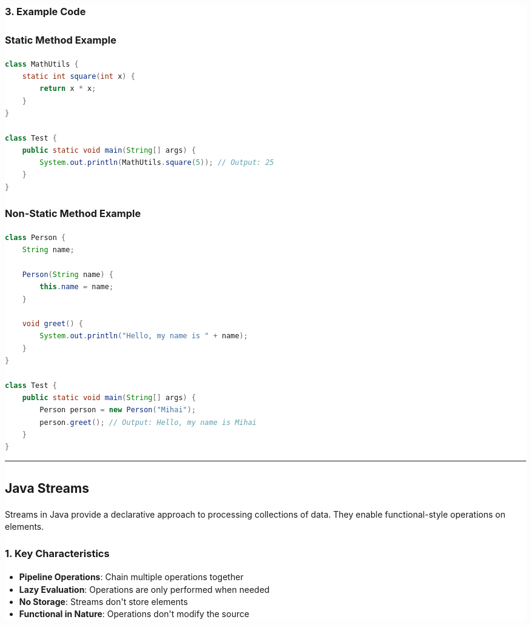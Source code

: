 
### **3. Example Code**

### **Static Method Example**
```java
class MathUtils {
    static int square(int x) {
        return x * x;
    }
}

class Test {
    public static void main(String[] args) {
        System.out.println(MathUtils.square(5)); // Output: 25
    }
}
```

### **Non-Static Method Example**
```java
class Person {
    String name;

    Person(String name) {
        this.name = name;
    }

    void greet() {
        System.out.println("Hello, my name is " + name);
    }
}

class Test {
    public static void main(String[] args) {
        Person person = new Person("Mihai");
        person.greet(); // Output: Hello, my name is Mihai
    }
}
```

---

## **Java Streams**

Streams in Java provide a declarative approach to processing collections of data. They enable functional-style operations on elements.

### **1. Key Characteristics**
- **Pipeline Operations**: Chain multiple operations together
- **Lazy Evaluation**: Operations are only performed when needed
- **No Storage**: Streams don't store elements
- **Functional in Nature**: Operations don't modify the source
